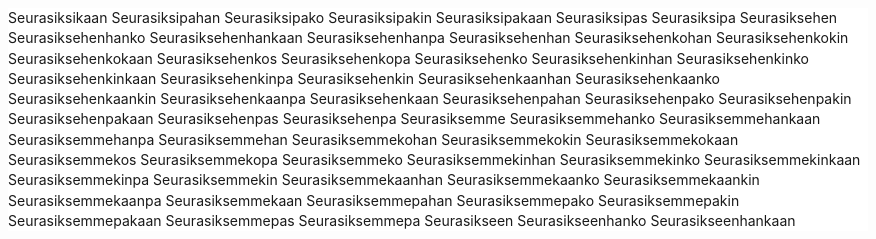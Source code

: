 Seurasiksikaan
Seurasiksipahan
Seurasiksipako
Seurasiksipakin
Seurasiksipakaan
Seurasiksipas
Seurasiksipa
Seurasiksehen
Seurasiksehenhanko
Seurasiksehenhankaan
Seurasiksehenhanpa
Seurasiksehenhan
Seurasiksehenkohan
Seurasiksehenkokin
Seurasiksehenkokaan
Seurasiksehenkos
Seurasiksehenkopa
Seurasiksehenko
Seurasiksehenkinhan
Seurasiksehenkinko
Seurasiksehenkinkaan
Seurasiksehenkinpa
Seurasiksehenkin
Seurasiksehenkaanhan
Seurasiksehenkaanko
Seurasiksehenkaankin
Seurasiksehenkaanpa
Seurasiksehenkaan
Seurasiksehenpahan
Seurasiksehenpako
Seurasiksehenpakin
Seurasiksehenpakaan
Seurasiksehenpas
Seurasiksehenpa
Seurasiksemme
Seurasiksemmehanko
Seurasiksemmehankaan
Seurasiksemmehanpa
Seurasiksemmehan
Seurasiksemmekohan
Seurasiksemmekokin
Seurasiksemmekokaan
Seurasiksemmekos
Seurasiksemmekopa
Seurasiksemmeko
Seurasiksemmekinhan
Seurasiksemmekinko
Seurasiksemmekinkaan
Seurasiksemmekinpa
Seurasiksemmekin
Seurasiksemmekaanhan
Seurasiksemmekaanko
Seurasiksemmekaankin
Seurasiksemmekaanpa
Seurasiksemmekaan
Seurasiksemmepahan
Seurasiksemmepako
Seurasiksemmepakin
Seurasiksemmepakaan
Seurasiksemmepas
Seurasiksemmepa
Seurasikseen
Seurasikseenhanko
Seurasikseenhankaan